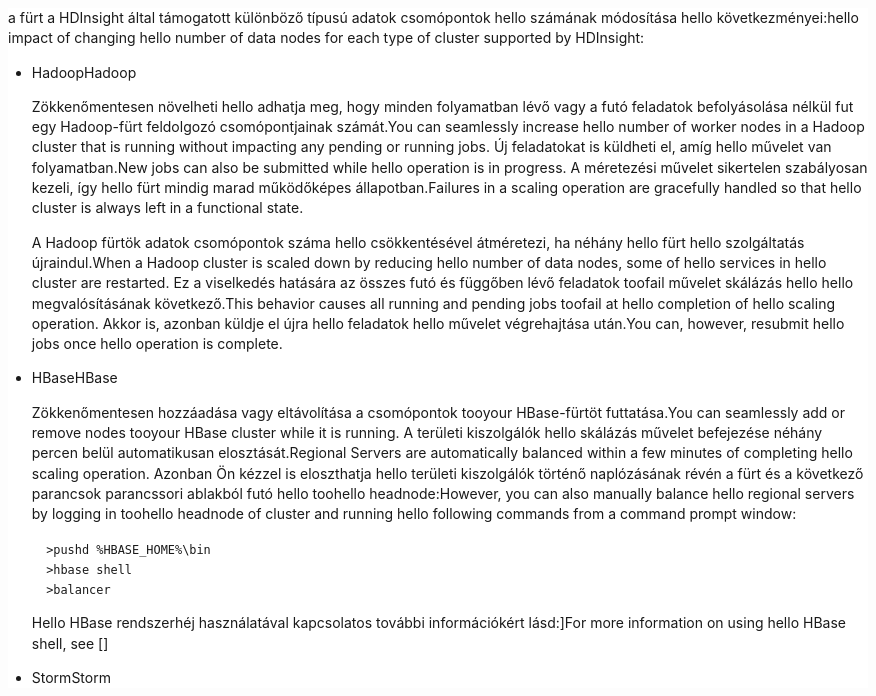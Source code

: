 <span data-ttu-id="dcd32-218">a fürt a HDInsight által támogatott különböző típusú adatok csomópontok hello számának módosítása hello következményei:</span><span class="sxs-lookup"><span data-stu-id="dcd32-218">hello impact of changing hello number of data nodes for each type of cluster supported by HDInsight:</span></span>

* <span data-ttu-id="dcd32-219">Hadoop</span><span class="sxs-lookup"><span data-stu-id="dcd32-219">Hadoop</span></span>

    <span data-ttu-id="dcd32-220">Zökkenőmentesen növelheti hello adhatja meg, hogy minden folyamatban lévő vagy a futó feladatok befolyásolása nélkül fut egy Hadoop-fürt feldolgozó csomópontjainak számát.</span><span class="sxs-lookup"><span data-stu-id="dcd32-220">You can seamlessly increase hello number of worker nodes in a Hadoop cluster that is running without impacting any pending or running jobs.</span></span> <span data-ttu-id="dcd32-221">Új feladatokat is küldheti el, amíg hello művelet van folyamatban.</span><span class="sxs-lookup"><span data-stu-id="dcd32-221">New jobs can also be submitted while hello operation is in progress.</span></span> <span data-ttu-id="dcd32-222">A méretezési művelet sikertelen szabályosan kezeli, így hello fürt mindig marad működőképes állapotban.</span><span class="sxs-lookup"><span data-stu-id="dcd32-222">Failures in a scaling operation are gracefully handled so that hello cluster is always left in a functional state.</span></span>

    <span data-ttu-id="dcd32-223">A Hadoop fürtök adatok csomópontok száma hello csökkentésével átméretezi, ha néhány hello fürt hello szolgáltatás újraindul.</span><span class="sxs-lookup"><span data-stu-id="dcd32-223">When a Hadoop cluster is scaled down by reducing hello number of data nodes, some of hello services in hello cluster are restarted.</span></span> <span data-ttu-id="dcd32-224">Ez a viselkedés hatására az összes futó és függőben lévő feladatok toofail művelet skálázás hello hello megvalósításának következő.</span><span class="sxs-lookup"><span data-stu-id="dcd32-224">This behavior causes all running and pending jobs toofail at hello completion of hello scaling operation.</span></span> <span data-ttu-id="dcd32-225">Akkor is, azonban küldje el újra hello feladatok hello művelet végrehajtása után.</span><span class="sxs-lookup"><span data-stu-id="dcd32-225">You can, however, resubmit hello jobs once hello operation is complete.</span></span>
* <span data-ttu-id="dcd32-226">HBase</span><span class="sxs-lookup"><span data-stu-id="dcd32-226">HBase</span></span>

    <span data-ttu-id="dcd32-227">Zökkenőmentesen hozzáadása vagy eltávolítása a csomópontok tooyour HBase-fürtöt futtatása.</span><span class="sxs-lookup"><span data-stu-id="dcd32-227">You can seamlessly add or remove nodes tooyour HBase cluster while it is running.</span></span> <span data-ttu-id="dcd32-228">A területi kiszolgálók hello skálázás művelet befejezése néhány percen belül automatikusan elosztását.</span><span class="sxs-lookup"><span data-stu-id="dcd32-228">Regional Servers are automatically balanced within a few minutes of completing hello scaling operation.</span></span> <span data-ttu-id="dcd32-229">Azonban Ön kézzel is eloszthatja hello területi kiszolgálók történő naplózásának révén a fürt és a következő parancsok parancssori ablakból futó hello toohello headnode:</span><span class="sxs-lookup"><span data-stu-id="dcd32-229">However, you can also manually balance hello regional servers by logging in toohello headnode of cluster and running hello following commands from a command prompt window:</span></span>

        >pushd %HBASE_HOME%\bin
        >hbase shell
        >balancer

    <span data-ttu-id="dcd32-230">Hello HBase rendszerhéj használatával kapcsolatos további információkért lásd:]</span><span class="sxs-lookup"><span data-stu-id="dcd32-230">For more information on using hello HBase shell, see []</span></span>
* <span data-ttu-id="dcd32-231">Storm</span><span class="sxs-lookup"><span data-stu-id="dcd32-231">Storm</span></span>

